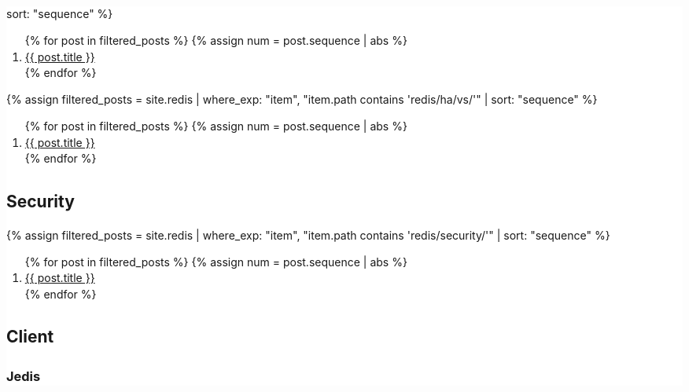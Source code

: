 sort: "sequence"
%}
<ol>
    {% for post in filtered_posts %}
    {% assign num = post.sequence | abs %}
    <li>
        <a href="{{ post.url }}">{{ post.title }}</a>
    </li>
    {% endfor %}
</ol>
        </td>
        <td>
{%
assign filtered_posts = site.redis |
where_exp: "item", "item.path contains 'redis/ha/vs/'" |
sort: "sequence"
%}
<ol>
    {% for post in filtered_posts %}
    {% assign num = post.sequence | abs %}
    <li>
        <a href="{{ post.url }}">{{ post.title }}</a>
    </li>
    {% endfor %}
</ol>
        </td>
    </tr>
    </tbody>
</table>

## Security

{%
assign filtered_posts = site.redis |
where_exp: "item", "item.path contains 'redis/security/'" |
sort: "sequence"
%}
<ol>
    {% for post in filtered_posts %}
    {% assign num = post.sequence | abs %}
    <li>
        <a href="{{ post.url }}">{{ post.title }}</a>
    </li>
    {% endfor %}
</ol>

## Client

### Jedis
